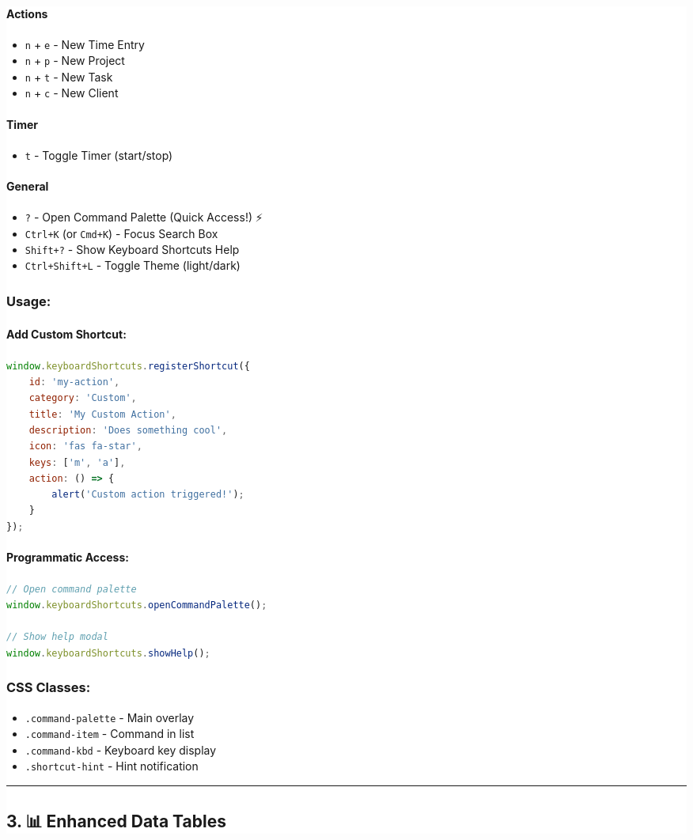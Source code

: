 #### Actions
- `n` + `e` - New Time Entry
- `n` + `p` - New Project
- `n` + `t` - New Task
- `n` + `c` - New Client

#### Timer
- `t` - Toggle Timer (start/stop)

#### General
- `?` - Open Command Palette (Quick Access!) ⚡
- `Ctrl+K` (or `Cmd+K`) - Focus Search Box  
- `Shift+?` - Show Keyboard Shortcuts Help
- `Ctrl+Shift+L` - Toggle Theme (light/dark)

### Usage:

#### Add Custom Shortcut:
```javascript
window.keyboardShortcuts.registerShortcut({
    id: 'my-action',
    category: 'Custom',
    title: 'My Custom Action',
    description: 'Does something cool',
    icon: 'fas fa-star',
    keys: ['m', 'a'],
    action: () => {
        alert('Custom action triggered!');
    }
});
```

#### Programmatic Access:
```javascript
// Open command palette
window.keyboardShortcuts.openCommandPalette();

// Show help modal
window.keyboardShortcuts.showHelp();
```

### CSS Classes:
- `.command-palette` - Main overlay
- `.command-item` - Command in list
- `.command-kbd` - Keyboard key display
- `.shortcut-hint` - Hint notification

---

## 3. 📊 Enhanced Data Tables
